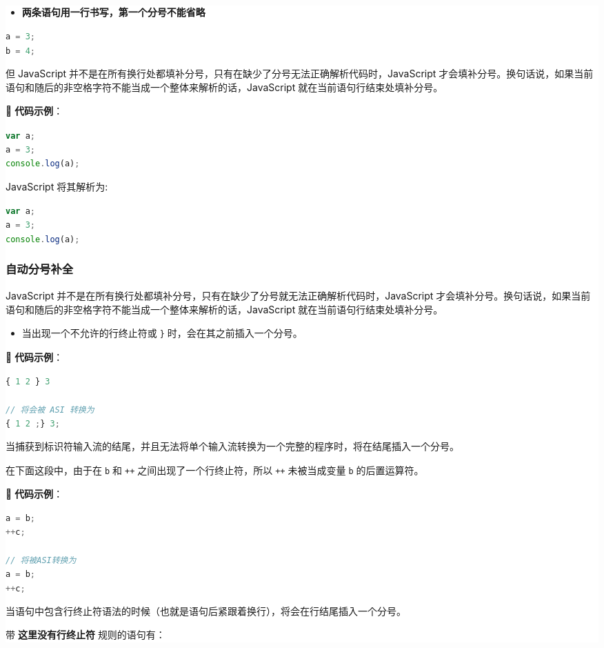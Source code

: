 - **两条语句用一行书写，第一个分号不能省略**

```js
a = 3;
b = 4;
```

但 JavaScript 并不是在所有换行处都填补分号，只有在缺少了分号无法正确解析代码时，JavaScript 才会填补分号。换句话说，如果当前语句和随后的非空格字符不能当成一个整体来解析的话，JavaScript 就在当前语句行结束处填补分号。

🌰 **代码示例**：

```js
var a;
a = 3;
console.log(a);
```

JavaScript 将其解析为:

```js
var a;
a = 3;
console.log(a);
```

### 自动分号补全

JavaScript 并不是在所有换行处都填补分号，只有在缺少了分号就无法正确解析代码时，JavaScript 才会填补分号。换句话说，如果当前语句和随后的非空格字符不能当成一个整体来解析的话，JavaScript 就在当前语句行结束处填补分号。

- 当出现一个不允许的行终止符或 `}` 时，会在其之前插入一个分号。

🌰 **代码示例**：

```js
{ 1 2 } 3

// 将会被 ASI 转换为
{ 1 2 ;} 3;
```

当捕获到标识符输入流的结尾，并且无法将单个输入流转换为一个完整的程序时，将在结尾插入一个分号。

在下面这段中，由于在 `b` 和 `++` 之间出现了一个行终止符，所以 `++` 未被当成变量 `b` 的后置运算符。

🌰 **代码示例**：

```js
a = b;
++c;

// 将被ASI转换为
a = b;
++c;
```

当语句中包含行终止符语法的时候（也就是语句后紧跟着换行），将会在行结尾插入一个分号。

带 **这里没有行终止符** 规则的语句有：
